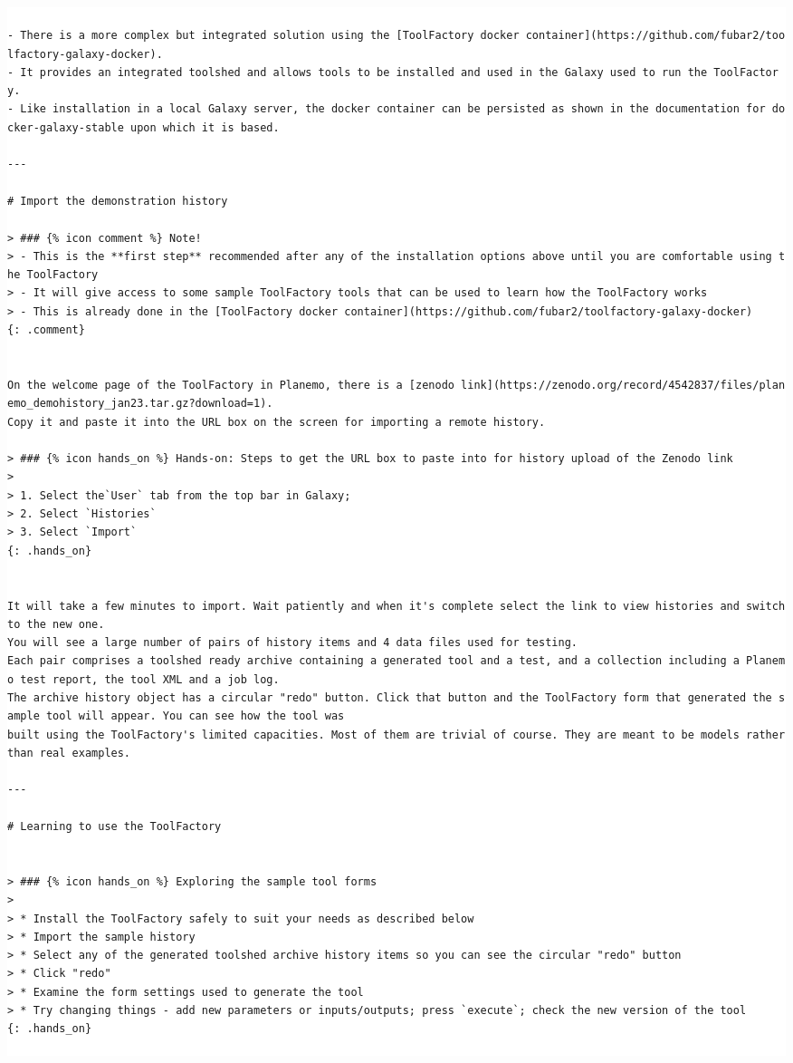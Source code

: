 ```

- There is a more complex but integrated solution using the [ToolFactory docker container](https://github.com/fubar2/toolfactory-galaxy-docker).
- It provides an integrated toolshed and allows tools to be installed and used in the Galaxy used to run the ToolFactory.
- Like installation in a local Galaxy server, the docker container can be persisted as shown in the documentation for docker-galaxy-stable upon which it is based.

---

# Import the demonstration history

> ### {% icon comment %} Note!
> - This is the **first step** recommended after any of the installation options above until you are comfortable using the ToolFactory
> - It will give access to some sample ToolFactory tools that can be used to learn how the ToolFactory works
> - This is already done in the [ToolFactory docker container](https://github.com/fubar2/toolfactory-galaxy-docker)
{: .comment}


On the welcome page of the ToolFactory in Planemo, there is a [zenodo link](https://zenodo.org/record/4542837/files/planemo_demohistory_jan23.tar.gz?download=1).
Copy it and paste it into the URL box on the screen for importing a remote history.

> ### {% icon hands_on %} Hands-on: Steps to get the URL box to paste into for history upload of the Zenodo link
>
> 1. Select the`User` tab from the top bar in Galaxy;
> 2. Select `Histories`
> 3. Select `Import`
{: .hands_on}


It will take a few minutes to import. Wait patiently and when it's complete select the link to view histories and switch to the new one.
You will see a large number of pairs of history items and 4 data files used for testing.
Each pair comprises a toolshed ready archive containing a generated tool and a test, and a collection including a Planemo test report, the tool XML and a job log.
The archive history object has a circular "redo" button. Click that button and the ToolFactory form that generated the sample tool will appear. You can see how the tool was
built using the ToolFactory's limited capacities. Most of them are trivial of course. They are meant to be models rather than real examples.

---

# Learning to use the ToolFactory


> ### {% icon hands_on %} Exploring the sample tool forms
>
> * Install the ToolFactory safely to suit your needs as described below
> * Import the sample history
> * Select any of the generated toolshed archive history items so you can see the circular "redo" button
> * Click "redo"
> * Examine the form settings used to generate the tool
> * Try changing things - add new parameters or inputs/outputs; press `execute`; check the new version of the tool
{: .hands_on}


```
